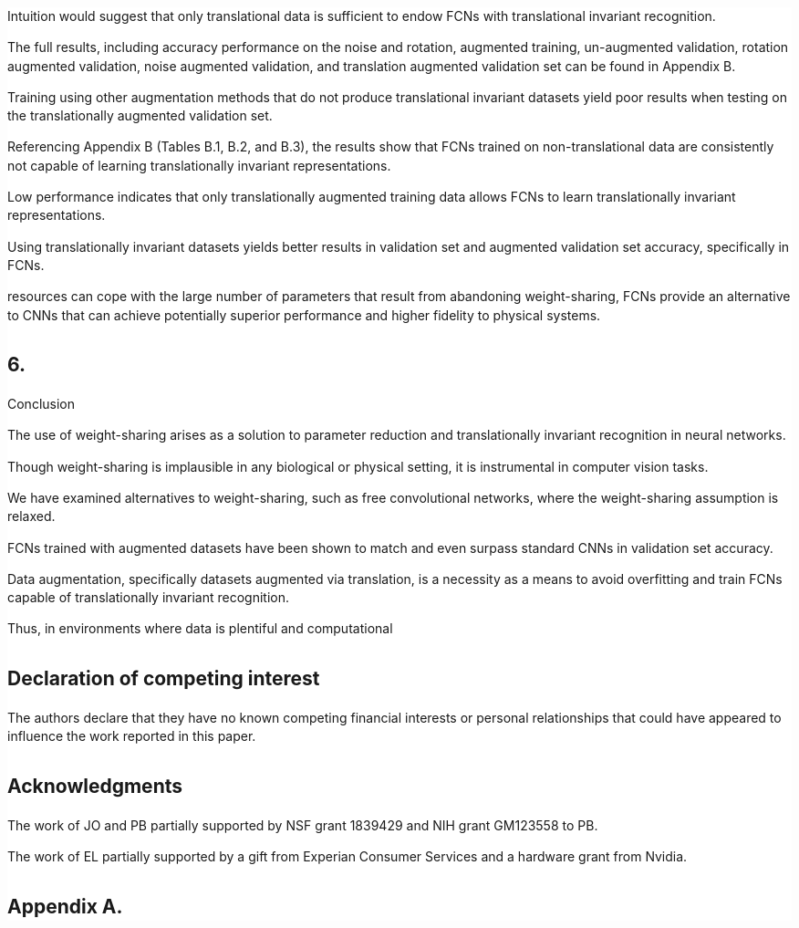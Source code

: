 Intuition would suggest that only translational data is sufficient to endow FCNs with translational invariant recognition.

The full results, including accuracy performance on the noise and rotation, augmented training, un-augmented validation, rotation augmented validation, noise augmented validation, and translation augmented validation set can be found in Appendix B.  

Training using other augmentation methods that do not produce translational invariant datasets yield poor results when testing on the translationally augmented validation set.

Referencing Appendix B (Tables B.1, B.2, and B.3), the results show that FCNs trained on non-translational data are consistently not capable of learning translationally invariant representations.

Low performance indicates that only translationally augmented training data allows FCNs to learn translationally invariant representations.

Using translationally invariant datasets yields better results in validation set and augmented validation set accuracy, specifically in FCNs.  

resources can cope with the large number of parameters that result from abandoning weight-sharing, FCNs provide an alternative to CNNs that can achieve potentially superior performance and higher fidelity to physical systems.  

## 6.

Conclusion  

The use of weight-sharing arises as a solution to parameter reduction and translationally invariant recognition in neural networks.

Though weight-sharing is implausible in any biological or physical setting, it is instrumental in computer vision tasks.

We have examined alternatives to weight-sharing, such as free convolutional networks, where the weight-sharing assumption is relaxed.

FCNs trained with augmented datasets have been shown to match and even surpass standard CNNs in validation set accuracy.

Data augmentation, specifically datasets augmented via translation, is a necessity as a means to avoid overfitting and train FCNs capable of translationally invariant recognition.

Thus, in environments where data is plentiful and computational  

## Declaration of competing interest  

The authors declare that they have no known competing financial interests or personal relationships that could have appeared to influence the work reported in this paper.  

## Acknowledgments  

The work of JO and PB partially supported by NSF grant 1839429 and NIH grant GM123558 to PB.

The work of EL partially supported by a gift from Experian Consumer Services and a hardware grant from Nvidia.  

## Appendix A.
